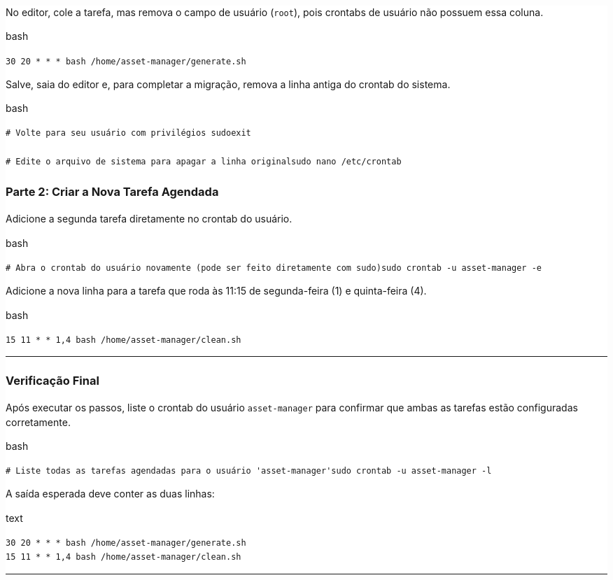 No editor, cole a tarefa, mas remova o campo de usuário (`root`), pois crontabs de usuário não possuem essa coluna.

bash

```
30 20 * * * bash /home/asset-manager/generate.sh
```

Salve, saia do editor e, para completar a migração, remova a linha antiga do crontab do sistema.

bash

```
# Volte para seu usuário com privilégios sudoexit

# Edite o arquivo de sistema para apagar a linha originalsudo nano /etc/crontab
```

### **Parte 2: Criar a Nova Tarefa Agendada**

Adicione a segunda tarefa diretamente no crontab do usuário.

bash

```
# Abra o crontab do usuário novamente (pode ser feito diretamente com sudo)sudo crontab -u asset-manager -e
```

Adicione a nova linha para a tarefa que roda às 11:15 de segunda-feira (1) e quinta-feira (4).

bash

```
15 11 * * 1,4 bash /home/asset-manager/clean.sh
```

---

### **Verificação Final**

Após executar os passos, liste o crontab do usuário `asset-manager` para confirmar que ambas as tarefas estão configuradas corretamente.

bash

```
# Liste todas as tarefas agendadas para o usuário 'asset-manager'sudo crontab -u asset-manager -l
```

A saída esperada deve conter as duas linhas:

text

```
30 20 * * * bash /home/asset-manager/generate.sh
15 11 * * 1,4 bash /home/asset-manager/clean.sh
```

---
